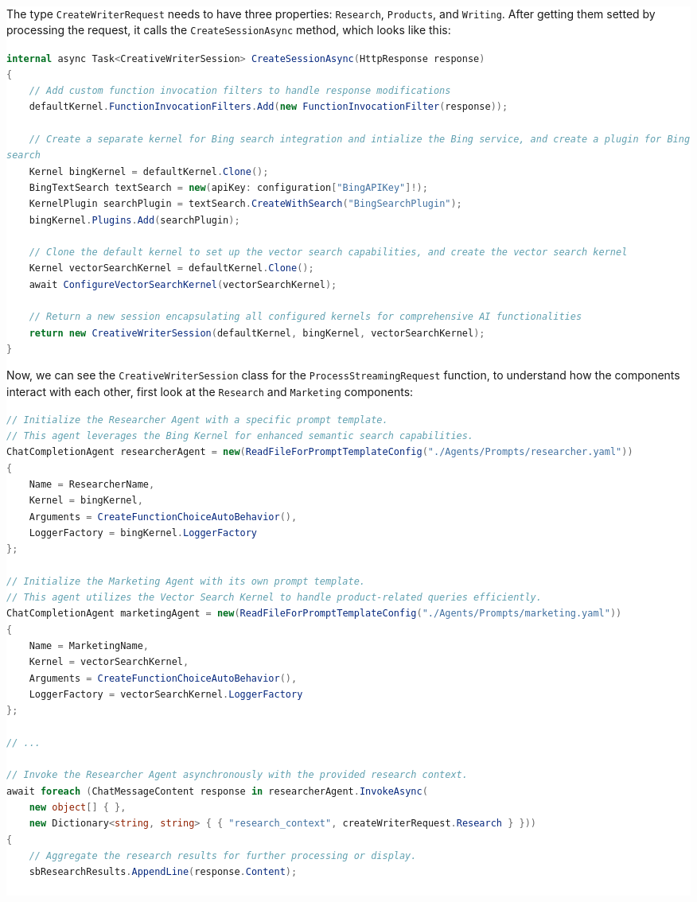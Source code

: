 The type `CreateWriterRequest` needs to have three properties: `Research`, `Products`, and `Writing`. After getting them setted by processing the request, it calls the `CreateSessionAsync` method, which looks like this:

```csharp
internal async Task<CreativeWriterSession> CreateSessionAsync(HttpResponse response)
{
    // Add custom function invocation filters to handle response modifications
    defaultKernel.FunctionInvocationFilters.Add(new FunctionInvocationFilter(response));

    // Create a separate kernel for Bing search integration and intialize the Bing service, and create a plugin for Bing search
    Kernel bingKernel = defaultKernel.Clone();
    BingTextSearch textSearch = new(apiKey: configuration["BingAPIKey"]!);
    KernelPlugin searchPlugin = textSearch.CreateWithSearch("BingSearchPlugin");
    bingKernel.Plugins.Add(searchPlugin);

    // Clone the default kernel to set up the vector search capabilities, and create the vector search kernel
    Kernel vectorSearchKernel = defaultKernel.Clone();
    await ConfigureVectorSearchKernel(vectorSearchKernel);

    // Return a new session encapsulating all configured kernels for comprehensive AI functionalities
    return new CreativeWriterSession(defaultKernel, bingKernel, vectorSearchKernel);
}
```

Now, we can see the `CreativeWriterSession` class for the `ProcessStreamingRequest` function, to understand how the components interact with each other, first look at the `Research` and `Marketing` components:

```csharp
// Initialize the Researcher Agent with a specific prompt template.
// This agent leverages the Bing Kernel for enhanced semantic search capabilities.
ChatCompletionAgent researcherAgent = new(ReadFileForPromptTemplateConfig("./Agents/Prompts/researcher.yaml"))
{
    Name = ResearcherName,
    Kernel = bingKernel,
    Arguments = CreateFunctionChoiceAutoBehavior(),
    LoggerFactory = bingKernel.LoggerFactory
};

// Initialize the Marketing Agent with its own prompt template.
// This agent utilizes the Vector Search Kernel to handle product-related queries efficiently.
ChatCompletionAgent marketingAgent = new(ReadFileForPromptTemplateConfig("./Agents/Prompts/marketing.yaml"))
{
    Name = MarketingName,
    Kernel = vectorSearchKernel,
    Arguments = CreateFunctionChoiceAutoBehavior(),
    LoggerFactory = vectorSearchKernel.LoggerFactory
};

// ...

// Invoke the Researcher Agent asynchronously with the provided research context.
await foreach (ChatMessageContent response in researcherAgent.InvokeAsync(
    new object[] { }, 
    new Dictionary<string, string> { { "research_context", createWriterRequest.Research } }))
{
    // Aggregate the research results for further processing or display.
    sbResearchResults.AppendLine(response.Content);
    
```